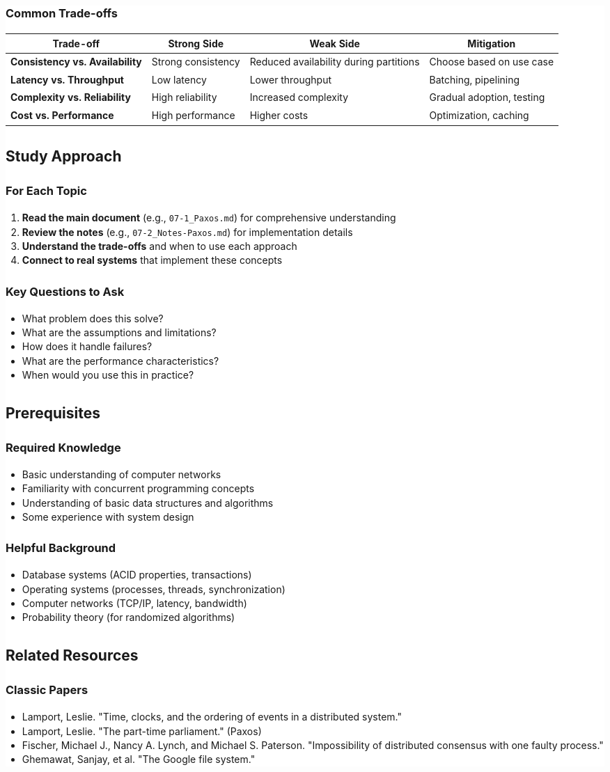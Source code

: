 ### **Common Trade-offs**

| Trade-off | Strong Side | Weak Side | Mitigation |
|-----------|-------------|-----------|------------|
| **Consistency vs. Availability** | Strong consistency | Reduced availability during partitions | Choose based on use case |
| **Latency vs. Throughput** | Low latency | Lower throughput | Batching, pipelining |
| **Complexity vs. Reliability** | High reliability | Increased complexity | Gradual adoption, testing |
| **Cost vs. Performance** | High performance | Higher costs | Optimization, caching |

## Study Approach

### **For Each Topic**
1. **Read the main document** (e.g., `07-1_Paxos.md`) for comprehensive understanding
2. **Review the notes** (e.g., `07-2_Notes-Paxos.md`) for implementation details  
3. **Understand the trade-offs** and when to use each approach
4. **Connect to real systems** that implement these concepts

### **Key Questions to Ask**
- What problem does this solve?
- What are the assumptions and limitations?
- How does it handle failures?
- What are the performance characteristics?
- When would you use this in practice?

## Prerequisites

### **Required Knowledge**
- Basic understanding of computer networks
- Familiarity with concurrent programming concepts
- Understanding of basic data structures and algorithms
- Some experience with system design

### **Helpful Background**
- Database systems (ACID properties, transactions)
- Operating systems (processes, threads, synchronization)
- Computer networks (TCP/IP, latency, bandwidth)
- Probability theory (for randomized algorithms)

## Related Resources

### **Classic Papers**
- Lamport, Leslie. "Time, clocks, and the ordering of events in a distributed system."
- Lamport, Leslie. "The part-time parliament." (Paxos)
- Fischer, Michael J., Nancy A. Lynch, and Michael S. Paterson. "Impossibility of distributed consensus with one faulty process."
- Ghemawat, Sanjay, et al. "The Google file system."
